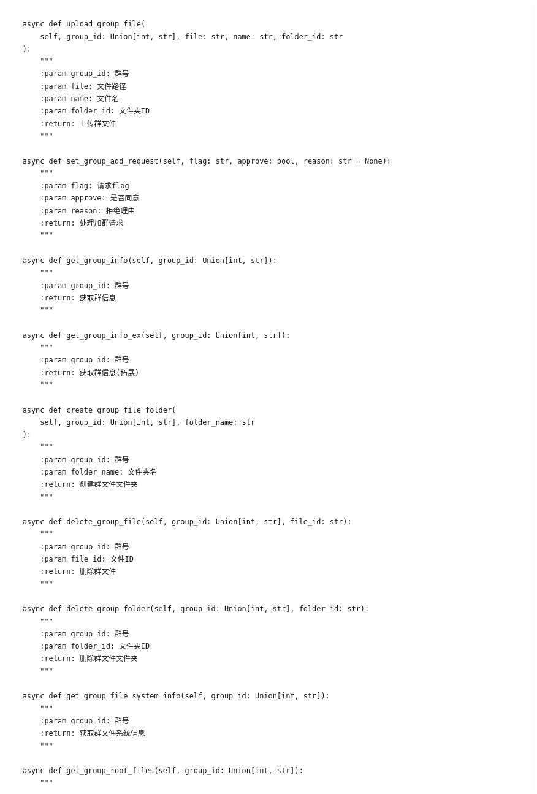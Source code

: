 ````
    
    async def upload_group_file(
        self, group_id: Union[int, str], file: str, name: str, folder_id: str
    ):
        """
        :param group_id: 群号
        :param file: 文件路径
        :param name: 文件名
        :param folder_id: 文件夹ID
        :return: 上传群文件
        """
    
    async def set_group_add_request(self, flag: str, approve: bool, reason: str = None):
        """
        :param flag: 请求flag
        :param approve: 是否同意
        :param reason: 拒绝理由
        :return: 处理加群请求
        """
    
    async def get_group_info(self, group_id: Union[int, str]):
        """
        :param group_id: 群号
        :return: 获取群信息
        """
    
    async def get_group_info_ex(self, group_id: Union[int, str]):
        """
        :param group_id: 群号
        :return: 获取群信息(拓展)
        """
    
    async def create_group_file_folder(
        self, group_id: Union[int, str], folder_name: str
    ):
        """
        :param group_id: 群号
        :param folder_name: 文件夹名
        :return: 创建群文件文件夹
        """
    
    async def delete_group_file(self, group_id: Union[int, str], file_id: str):
        """
        :param group_id: 群号
        :param file_id: 文件ID
        :return: 删除群文件
        """
    
    async def delete_group_folder(self, group_id: Union[int, str], folder_id: str):
        """
        :param group_id: 群号
        :param folder_id: 文件夹ID
        :return: 删除群文件文件夹
        """
    
    async def get_group_file_system_info(self, group_id: Union[int, str]):
        """
        :param group_id: 群号
        :return: 获取群文件系统信息
        """
    
    async def get_group_root_files(self, group_id: Union[int, str]):
        """
````